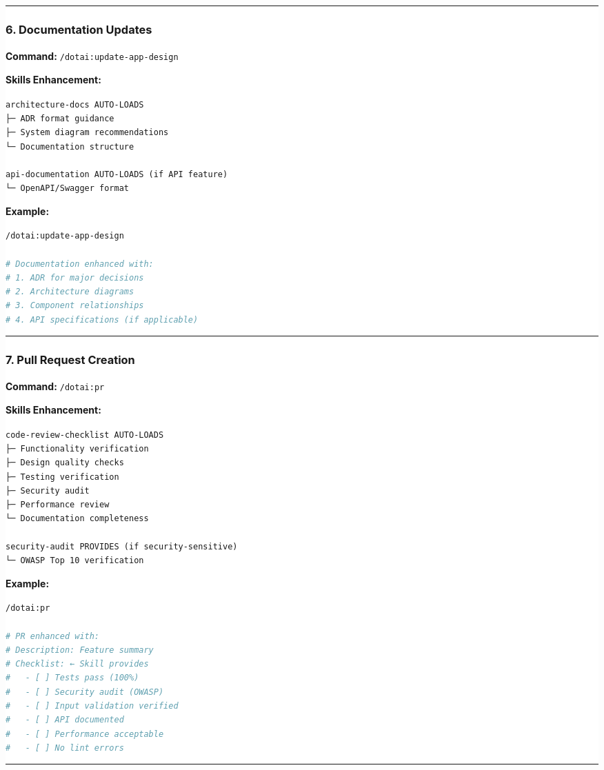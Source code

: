 
---

### 6. Documentation Updates

**Command:** `/dotai:update-app-design`

**Skills Enhancement:**
```
architecture-docs AUTO-LOADS
├─ ADR format guidance
├─ System diagram recommendations
└─ Documentation structure

api-documentation AUTO-LOADS (if API feature)
└─ OpenAPI/Swagger format
```

**Example:**
```bash
/dotai:update-app-design

# Documentation enhanced with:
# 1. ADR for major decisions
# 2. Architecture diagrams
# 3. Component relationships
# 4. API specifications (if applicable)
```

---

### 7. Pull Request Creation

**Command:** `/dotai:pr`

**Skills Enhancement:**
```
code-review-checklist AUTO-LOADS
├─ Functionality verification
├─ Design quality checks
├─ Testing verification
├─ Security audit
├─ Performance review
└─ Documentation completeness

security-audit PROVIDES (if security-sensitive)
└─ OWASP Top 10 verification
```

**Example:**
```bash
/dotai:pr

# PR enhanced with:
# Description: Feature summary
# Checklist: ← Skill provides
#   - [ ] Tests pass (100%)
#   - [ ] Security audit (OWASP)
#   - [ ] Input validation verified
#   - [ ] API documented
#   - [ ] Performance acceptable
#   - [ ] No lint errors
```

---